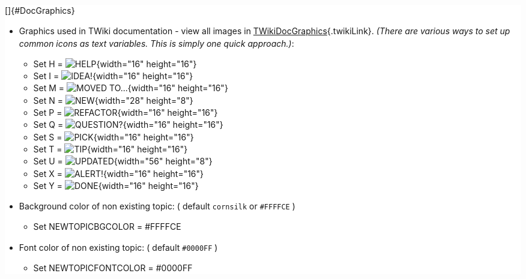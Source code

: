 []{#DocGraphics}

-   Graphics used in TWiki documentation - view all images in
    [TWikiDocGraphics](TWikiDocGraphics){.twikiLink}. *(There are
    various ways to set up common icons as text variables. This is
    simply one quick approach.)*:
    -   Set H =
        ![HELP](../pub/TWiki/TWikiDocGraphics/help.gif){width="16"
        height="16"}
    -   Set I =
        ![IDEA!](../pub/TWiki/TWikiDocGraphics/tip.gif){width="16"
        height="16"}
    -   Set M = ![MOVED
        TO\...](../pub/TWiki/TWikiDocGraphics/arrowright.gif){width="16"
        height="16"}
    -   Set N = ![NEW](../pub/TWiki/TWikiDocGraphics/new.gif){width="28"
        height="8"}
    -   Set P =
        ![REFACTOR](../pub/TWiki/TWikiDocGraphics/pencil.gif){width="16"
        height="16"}
    -   Set Q =
        ![QUESTION?](../pub/TWiki/TWikiDocGraphics/help.gif){width="16"
        height="16"}
    -   Set S =
        ![PICK](../pub/TWiki/TWikiDocGraphics/starred.gif){width="16"
        height="16"}
    -   Set T = ![TIP](../pub/TWiki/TWikiDocGraphics/tip.gif){width="16"
        height="16"}
    -   Set U =
        ![UPDATED](../pub/TWiki/TWikiDocGraphics/updated.gif){width="56"
        height="8"}
    -   Set X =
        ![ALERT!](../pub/TWiki/TWikiDocGraphics/warning.gif){width="16"
        height="16"}
    -   Set Y =
        ![DONE](../pub/TWiki/TWikiDocGraphics/choice-yes.gif){width="16"
        height="16"}



-   Background color of non existing topic: ( default `cornsilk` or
    `#FFFFCE` )
    -   Set NEWTOPICBGCOLOR = \#FFFFCE



-   Font color of non existing topic: ( default `#0000FF` )
    -   Set NEWTOPICFONTCOLOR = \#0000FF

